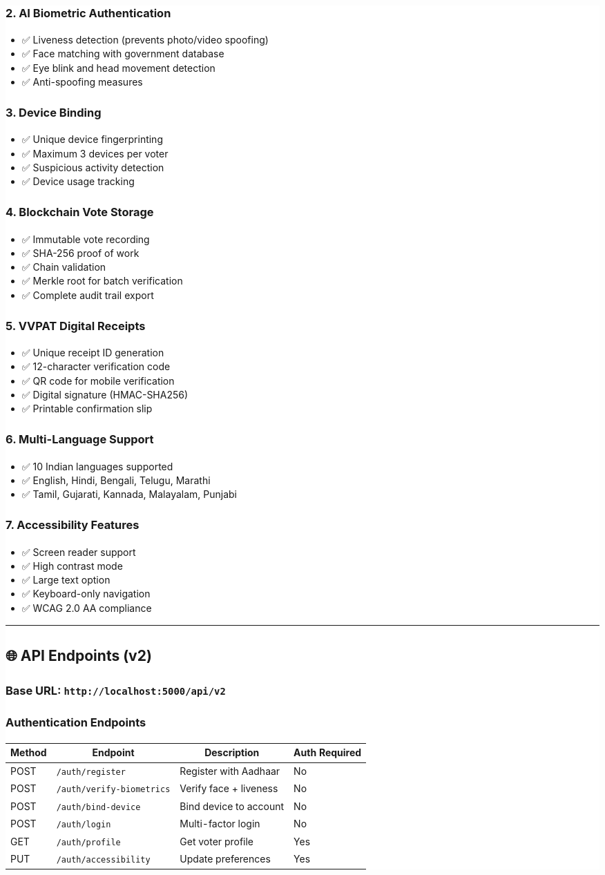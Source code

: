 ### 2. **AI Biometric Authentication**
- ✅ Liveness detection (prevents photo/video spoofing)
- ✅ Face matching with government database
- ✅ Eye blink and head movement detection
- ✅ Anti-spoofing measures

### 3. **Device Binding**
- ✅ Unique device fingerprinting
- ✅ Maximum 3 devices per voter
- ✅ Suspicious activity detection
- ✅ Device usage tracking

### 4. **Blockchain Vote Storage**
- ✅ Immutable vote recording
- ✅ SHA-256 proof of work
- ✅ Chain validation
- ✅ Merkle root for batch verification
- ✅ Complete audit trail export

### 5. **VVPAT Digital Receipts**
- ✅ Unique receipt ID generation
- ✅ 12-character verification code
- ✅ QR code for mobile verification
- ✅ Digital signature (HMAC-SHA256)
- ✅ Printable confirmation slip

### 6. **Multi-Language Support**
- ✅ 10 Indian languages supported
- ✅ English, Hindi, Bengali, Telugu, Marathi
- ✅ Tamil, Gujarati, Kannada, Malayalam, Punjabi

### 7. **Accessibility Features**
- ✅ Screen reader support
- ✅ High contrast mode
- ✅ Large text option
- ✅ Keyboard-only navigation
- ✅ WCAG 2.0 AA compliance

---

## 🌐 API Endpoints (v2)

### Base URL: `http://localhost:5000/api/v2`

### Authentication Endpoints

| Method | Endpoint | Description | Auth Required |
|--------|----------|-------------|---------------|
| POST | `/auth/register` | Register with Aadhaar | No |
| POST | `/auth/verify-biometrics` | Verify face + liveness | No |
| POST | `/auth/bind-device` | Bind device to account | No |
| POST | `/auth/login` | Multi-factor login | No |
| GET | `/auth/profile` | Get voter profile | Yes |
| PUT | `/auth/accessibility` | Update preferences | Yes |
